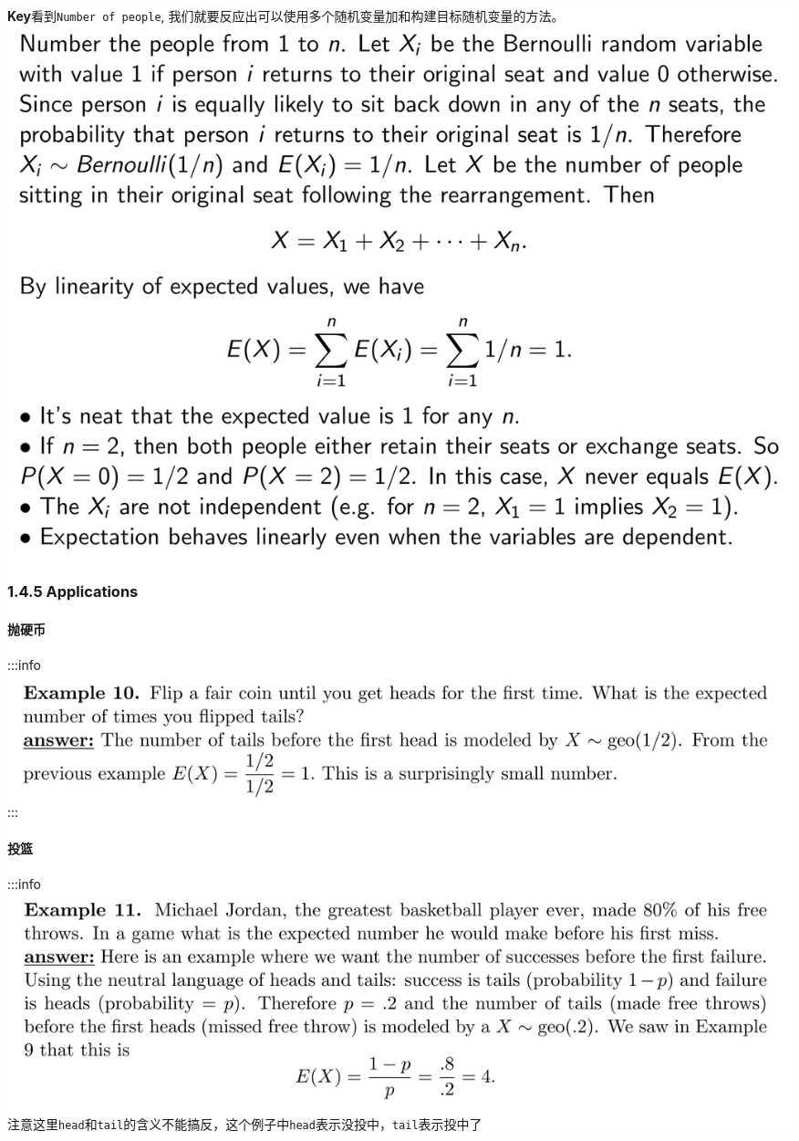 **Key**看到`Number of people`, 我们就要反应出可以使用多个随机变量加和构建目标随机变量的方法。
![image.png](./__期望，方差，标准差.assets/20231024_0901179525.png)

### 1.4.5 Applications
#### 抛硬币
:::info
![image.png](./__期望，方差，标准差.assets/20231024_0901185019.png)
:::

#### 投篮 
:::info
![image.png](./__期望，方差，标准差.assets/20231024_0901181771.png)
注意这里`head`和`tail`的含义不能搞反，这个例子中`head`表示没投中，`tail`表示投中了